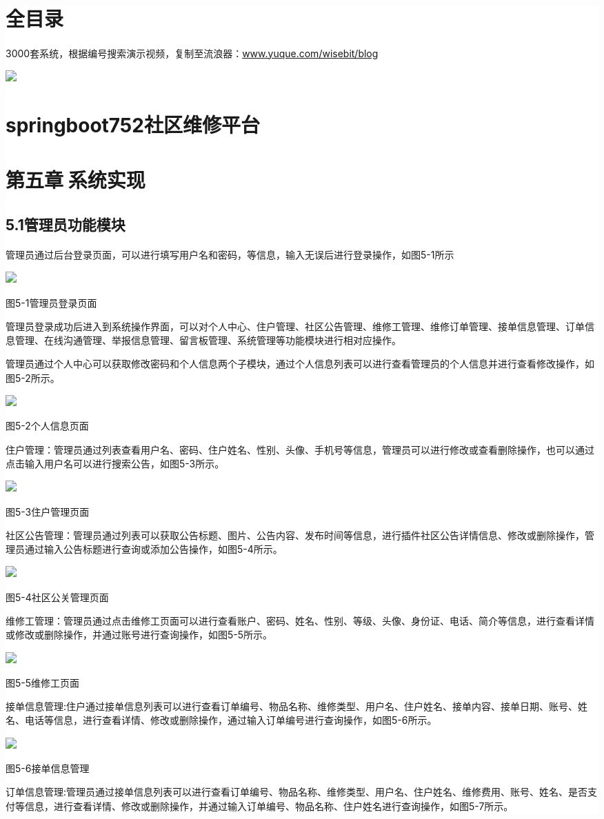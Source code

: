 # 全目录

3000套系统，根据编号搜索演示视频，复制至流浪器：www.yuque.com/wisebit/blog


![](https://bitwise.oss-cn-heyuan.aliyuncs.com/2024/11/06/qq_wechat.png)
# springboot752社区维修平台
# 第五章 系统实现
## 5.1管理员功能模块
管理员通过后台登录页面，可以进行填写用户名和密码，等信息，输入无误后进行登录操作，如图5-1所示

![](/md/blog.013.png)

图5-1管理员登录页面

管理员登录成功后进入到系统操作界面，可以对个人中心、住户管理、社区公告管理、维修工管理、维修订单管理、接单信息管理、订单信息管理、在线沟通管理、举报信息管理、留言板管理、系统管理等功能模块进行相对应操作。

管理员通过个人中心可以获取修改密码和个人信息两个子模块，通过个人信息列表可以进行查看管理员的个人信息并进行查看修改操作，如图5-2所示。

![](/md/blog.014.png)

图5-2个人信息页面

住户管理：管理员通过列表查看用户名、密码、住户姓名、性别、头像、手机号等信息，管理员可以进行修改或查看删除操作，也可以通过点击输入用户名可以进行搜索公告，如图5-3所示。

![](/md/blog.015.png)

图5-3住户管理页面

社区公告管理：管理员通过列表可以获取公告标题、图片、公告内容、发布时间等信息，进行插件社区公告详情信息、修改或删除操作，管理员通过输入公告标题进行查询或添加公告操作，如图5-4所示。

![](/md/blog.016.png)

图5-4社区公关管理页面

维修工管理：管理员通过点击维修工页面可以进行查看账户、密码、姓名、性别、等级、头像、身份证、电话、简介等信息，进行查看详情或修改或删除操作，并通过账号进行查询操作，如图5-5所示。

![](/md/blog.017.png)

图5-5维修工页面

接单信息管理:住户通过接单信息列表可以进行查看订单编号、物品名称、维修类型、用户名、住户姓名、接单内容、接单日期、账号、姓名、电话等信息，进行查看详情、修改或删除操作，通过输入订单编号进行查询操作，如图5-6所示。

![](/md/blog.018.png)

图5-6接单信息管理

订单信息管理:管理员通过接单信息列表可以进行查看订单编号、物品名称、维修类型、用户名、住户姓名、维修费用、账号、姓名、是否支付等信息，进行查看详情、修改或删除操作，并通过输入订单编号、物品名称、住户姓名进行查询操作，如图5-7所示。
